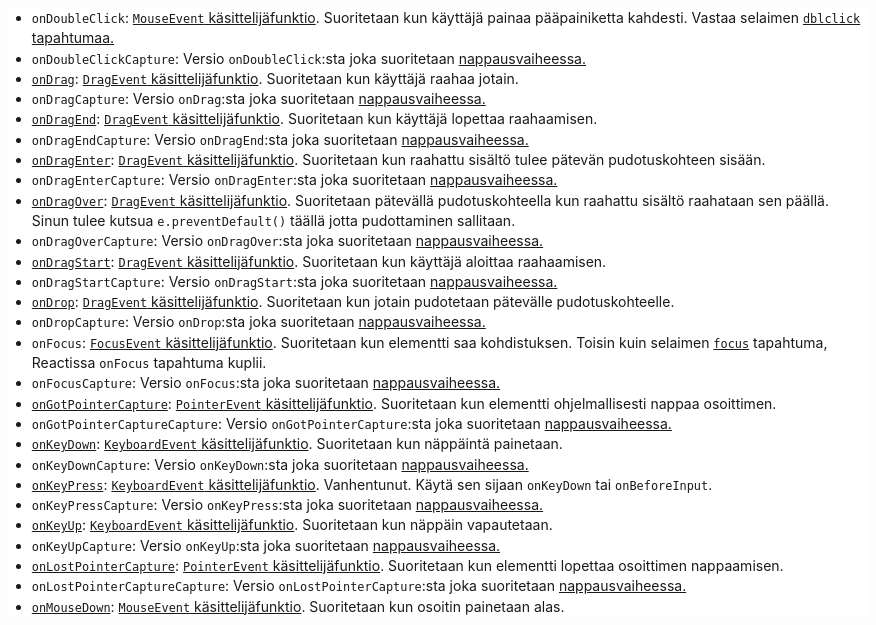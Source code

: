* `onDoubleClick`: [`MouseEvent` käsittelijäfunktio](#mouseevent-handler). Suoritetaan kun käyttäjä painaa pääpainiketta kahdesti. Vastaa selaimen [`dblclick` tapahtumaa.](https://developer.mozilla.org/en-US/docs/Web/API/Element/dblclick_event)
* `onDoubleClickCapture`: Versio `onDoubleClick`:sta joka suoritetaan [nappausvaiheessa.](/learn/responding-to-events#capture-phase-events)
* [`onDrag`](https://developer.mozilla.org/en-US/docs/Web/API/HTMLElement/drag_event): [`DragEvent` käsittelijäfunktio](#dragevent-handler). Suoritetaan kun käyttäjä raahaa jotain.
* `onDragCapture`: Versio `onDrag`:sta joka suoritetaan [nappausvaiheessa.](/learn/responding-to-events#capture-phase-events)
* [`onDragEnd`](https://developer.mozilla.org/en-US/docs/Web/API/HTMLElement/dragend_event): [`DragEvent` käsittelijäfunktio](#dragevent-handler). Suoritetaan kun käyttäjä lopettaa raahaamisen.
* `onDragEndCapture`: Versio `onDragEnd`:sta joka suoritetaan [nappausvaiheessa.](/learn/responding-to-events#capture-phase-events)
* [`onDragEnter`](https://developer.mozilla.org/en-US/docs/Web/API/HTMLElement/dragenter_event): [`DragEvent` käsittelijäfunktio](#dragevent-handler). Suoritetaan kun raahattu sisältö tulee pätevän pudotuskohteen sisään.
* `onDragEnterCapture`: Versio `onDragEnter`:sta joka suoritetaan [nappausvaiheessa.](/learn/responding-to-events#capture-phase-events)
* [`onDragOver`](https://developer.mozilla.org/en-US/docs/Web/API/HTMLElement/dragover_event): [`DragEvent` käsittelijäfunktio](#dragevent-handler). Suoritetaan pätevällä pudotuskohteella kun raahattu sisältö raahataan sen päällä. Sinun tulee kutsua `e.preventDefault()` täällä jotta pudottaminen sallitaan.
* `onDragOverCapture`: Versio `onDragOver`:sta joka suoritetaan [nappausvaiheessa.](/learn/responding-to-events#capture-phase-events)
* [`onDragStart`](https://developer.mozilla.org/en-US/docs/Web/API/HTMLElement/dragstart_event): [`DragEvent` käsittelijäfunktio](#dragevent-handler). Suoritetaan kun käyttäjä aloittaa raahaamisen.
* `onDragStartCapture`: Versio `onDragStart`:sta joka suoritetaan [nappausvaiheessa.](/learn/responding-to-events#capture-phase-events)
* [`onDrop`](https://developer.mozilla.org/en-US/docs/Web/API/HTMLElement/drop_event): [`DragEvent` käsittelijäfunktio](#dragevent-handler). Suoritetaan kun jotain pudotetaan pätevälle pudotuskohteelle.
* `onDropCapture`: Versio `onDrop`:sta joka suoritetaan [nappausvaiheessa.](/learn/responding-to-events#capture-phase-events)
* `onFocus`: [`FocusEvent` käsittelijäfunktio](#focusevent-handler). Suoritetaan kun elementti saa kohdistuksen. Toisin kuin selaimen [`focus`](https://developer.mozilla.org/en-US/docs/Web/API/Element/focus_event) tapahtuma, Reactissa `onFocus` tapahtuma kuplii.
* `onFocusCapture`: Versio `onFocus`:sta joka suoritetaan [nappausvaiheessa.](/learn/responding-to-events#capture-phase-events)
* [`onGotPointerCapture`](https://developer.mozilla.org/en-US/docs/Web/API/Element/gotpointercapture_event): [`PointerEvent` käsittelijäfunktio](#pointerevent-handler). Suoritetaan kun elementti ohjelmallisesti nappaa osoittimen.
* `onGotPointerCaptureCapture`: Versio `onGotPointerCapture`:sta joka suoritetaan [nappausvaiheessa.](/learn/responding-to-events#capture-phase-events)
* [`onKeyDown`](https://developer.mozilla.org/en-US/docs/Web/API/Element/keydown_event): [`KeyboardEvent` käsittelijäfunktio](#pointerevent-handler). Suoritetaan kun näppäintä painetaan.
* `onKeyDownCapture`: Versio `onKeyDown`:sta joka suoritetaan [nappausvaiheessa.](/learn/responding-to-events#capture-phase-events)
* [`onKeyPress`](https://developer.mozilla.org/en-US/docs/Web/API/Element/keypress_event): [`KeyboardEvent` käsittelijäfunktio](#pointerevent-handler). Vanhentunut. Käytä sen sijaan `onKeyDown` tai `onBeforeInput`.
* `onKeyPressCapture`: Versio `onKeyPress`:sta joka suoritetaan [nappausvaiheessa.](/learn/responding-to-events#capture-phase-events)
* [`onKeyUp`](https://developer.mozilla.org/en-US/docs/Web/API/Element/keyup_event): [`KeyboardEvent` käsittelijäfunktio](#pointerevent-handler). Suoritetaan kun näppäin vapautetaan.
* `onKeyUpCapture`: Versio `onKeyUp`:sta joka suoritetaan [nappausvaiheessa.](/learn/responding-to-events#capture-phase-events)
* [`onLostPointerCapture`](https://developer.mozilla.org/en-US/docs/Web/API/Element/lostpointercapture_event): [`PointerEvent` käsittelijäfunktio](#pointerevent-handler). Suoritetaan kun elementti lopettaa osoittimen nappaamisen.
* `onLostPointerCaptureCapture`: Versio `onLostPointerCapture`:sta joka suoritetaan [nappausvaiheessa.](/learn/responding-to-events#capture-phase-events)
* [`onMouseDown`](https://developer.mozilla.org/en-US/docs/Web/API/Element/mousedown_event): [`MouseEvent` käsittelijäfunktio](#mouseevent-handler). Suoritetaan kun osoitin painetaan alas.